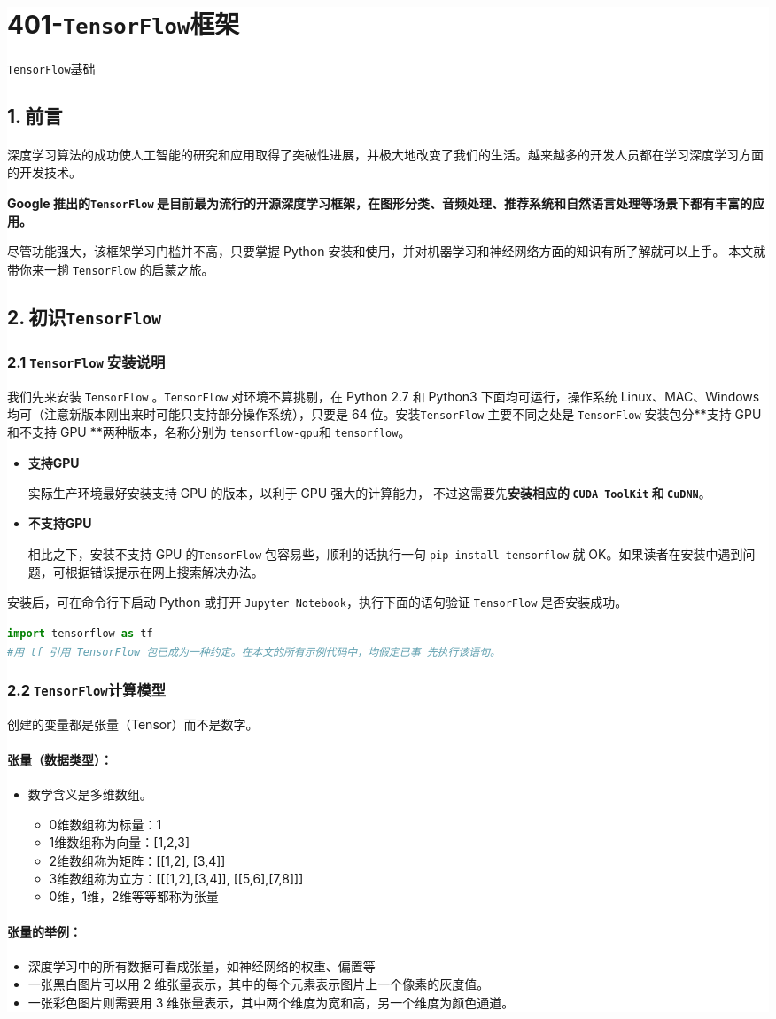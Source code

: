 # 401-``TensorFlow``框架

``TensorFlow``基础

## 1. 前言

深度学习算法的成功使人工智能的研究和应用取得了突破性进展，并极大地改变了我们的生活。越来越多的开发人员都在学习深度学习方面的开发技术。

**Google 推出的``TensorFlow`` 是目前最为流行的开源深度学习框架，在图形分类、音频处理、推荐系统和自然语言处理等场景下都有丰富的应用。**

尽管功能强大，该框架学习门槛并不高，只要掌握 Python 安装和使用，并对机器学习和神经网络方面的知识有所了解就可以上手。
本文就带你来一趟 ``TensorFlow`` 的启蒙之旅。

## 2. 初识``TensorFlow``

### 2.1 `TensorFlow` 安装说明

我们先来安装 `TensorFlow` 。`TensorFlow` 对环境不算挑剔，在 Python 2.7 和 Python3 下面均可运行，操作系统 Linux、MAC、Windows 均可（注意新版本刚出来时可能只支持部分操作系统），只要是 64 位。安装`TensorFlow` 主要不同之处是 `TensorFlow` 安装包分**支持 GPU 和不支持 GPU **两种版本，名称分别为 `tensorflow-gpu`和 `tensorflow`。

- **支持GPU**

  实际生产环境最好安装支持 GPU 的版本，以利于 GPU 强大的计算能力， 不过这需要先**安装相应的 `CUDA ToolKit` 和 `CuDNN`**。

- **不支持GPU**

  相比之下，安装不支持 GPU 的`TensorFlow` 包容易些，顺利的话执行一句 `pip install tensorflow` 就 OK。如果读者在安装中遇到问题，可根据错误提示在网上搜索解决办法。

安装后，可在命令行下启动 Python 或打开 `Jupyter Notebook`，执行下面的语句验证 `TensorFlow` 是否安装成功。 

```python
import tensorflow as tf 
#用 tf 引用 TensorFlow 包已成为一种约定。在本文的所有示例代码中，均假定已事 先执行该语句。
```

### 2.2  `TensorFlow`计算模型

创建的变量都是张量（Tensor）而不是数字。

#### **张量（数据类型）：**

- 数学含义是多维数组。

  - 0维数组称为标量：1
  - 1维数组称为向量：[1,2,3]
  - 2维数组称为矩阵：[[1,2], [3,4]]
  - 3维数组称为立方：[[[1,2],[3,4]], [[5,6],[7,8]]]
  - 0维，1维，2维等等都称为张量

#### **张量的举例：**

- 深度学习中的所有数据可看成张量，如神经网络的权重、偏置等
- 一张黑白图片可以用 2 维张量表示，其中的每个元素表示图片上一个像素的灰度值。
- 一张彩色图片则需要用 3 维张量表示，其中两个维度为宽和高，另一个维度为颜色通道。
